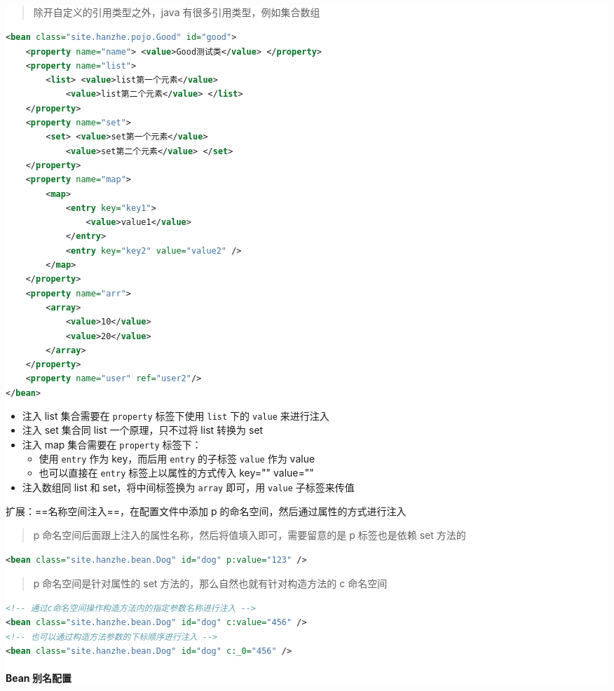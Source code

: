 > 除开自定义的引用类型之外，java 有很多引用类型，例如集合数组

~~~xml
<bean class="site.hanzhe.pojo.Good" id="good">
    <property name="name"> <value>Good测试类</value> </property>
    <property name="list">
        <list> <value>list第一个元素</value>
            <value>list第二个元素</value> </list>
    </property>
    <property name="set">
        <set> <value>set第一个元素</value>
            <value>set第二个元素</value> </set>
    </property>
    <property name="map">
        <map>
            <entry key="key1">
                <value>value1</value>
            </entry>
            <entry key="key2" value="value2" />
        </map>
    </property>
    <property name="arr">
        <array>
            <value>10</value>
            <value>20</value>
        </array>
    </property>
    <property name="user" ref="user2"/>
</bean>
~~~

- 注入 list 集合需要在 `property` 标签下使用 `list` 下的 `value` 来进行注入
- 注入 set 集合同 list 一个原理，只不过将 list  转换为 set
- 注入 map 集合需要在 `property` 标签下：
  - 使用 `entry` 作为 key，而后用 `entry` 的子标签 `value` 作为 value
  - 也可以直接在 `entry` 标签上以属性的方式传入 key="" value=""
- 注入数组同 list 和 set，将中间标签换为 `array` 即可，用 `value` 子标签来传值

扩展：==名称空间注入==，在配置文件中添加 p 的命名空间，然后通过属性的方式进行注入

> p 命名空间后面跟上注入的属性名称，然后将值填入即可，需要留意的是 p 标签也是依赖 set 方法的

~~~xml
<bean class="site.hanzhe.bean.Dog" id="dog" p:value="123" />
~~~

> p 命名空间是针对属性的 set 方法的，那么自然也就有针对构造方法的 c 命名空间

~~~xml
<!-- 通过c命名空间操作构造方法内的指定参数名称进行注入 -->
<bean class="site.hanzhe.bean.Dog" id="dog" c:value="456" />
<!-- 也可以通过构造方法参数的下标顺序进行注入 -->
<bean class="site.hanzhe.bean.Dog" id="dog" c:_0="456" />
~~~

#### Bean 别名配置
